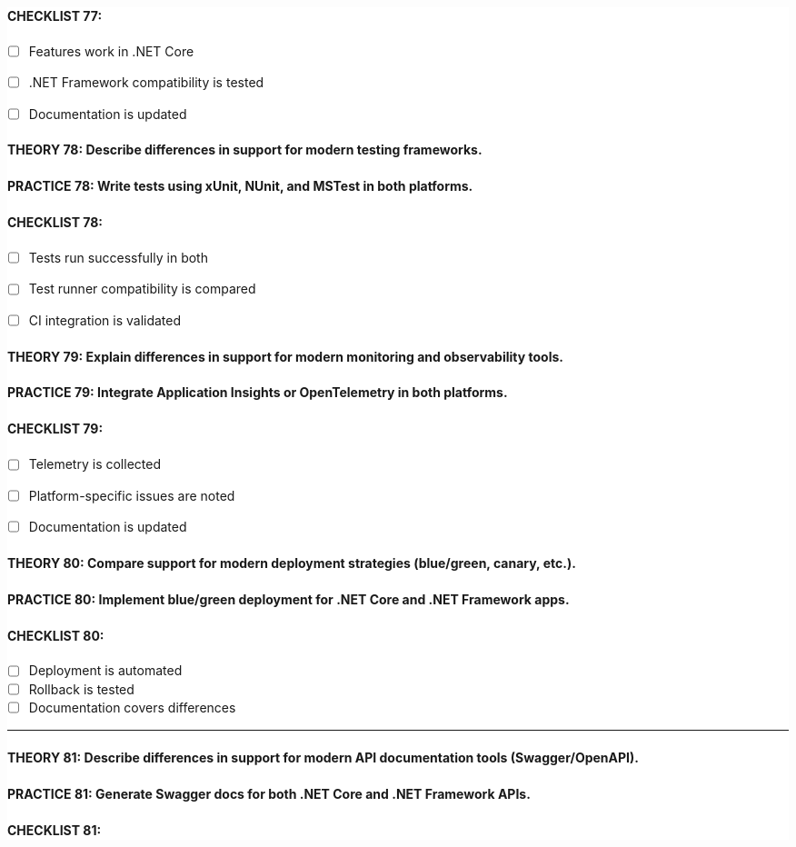 #### CHECKLIST 77:

- [ ] Features work in .NET Core
- [ ] .NET Framework compatibility is tested
- [ ] Documentation is updated


#### THEORY 78: Describe differences in support for modern testing frameworks.

#### PRACTICE 78: Write tests using xUnit, NUnit, and MSTest in both platforms.

#### CHECKLIST 78:

- [ ] Tests run successfully in both
- [ ] Test runner compatibility is compared
- [ ] CI integration is validated


#### THEORY 79: Explain differences in support for modern monitoring and observability tools.

#### PRACTICE 79: Integrate Application Insights or OpenTelemetry in both platforms.

#### CHECKLIST 79:

- [ ] Telemetry is collected
- [ ] Platform-specific issues are noted
- [ ] Documentation is updated


#### THEORY 80: Compare support for modern deployment strategies (blue/green, canary, etc.).

#### PRACTICE 80: Implement blue/green deployment for .NET Core and .NET Framework apps.

#### CHECKLIST 80:

- [ ] Deployment is automated
- [ ] Rollback is tested
- [ ] Documentation covers differences

---

#### THEORY 81: Describe differences in support for modern API documentation tools (Swagger/OpenAPI).

#### PRACTICE 81: Generate Swagger docs for both .NET Core and .NET Framework APIs.

#### CHECKLIST 81:


[^1]: paste.txt
[^2]: https://www.scholarhat.com/tutorial/net/difference-between-net-core-and-net-framework
[^3]: https://www.tymiq.com/post/how-to-move-from-net-framework-to-net-core-in-2024-migration-guide
[^4]: https://blog.devart.com/net-framework-vs-net-core.html
[^5]: https://exbsoft.com/insight/core-vs-netframework
[^6]: https://www.arkasoftwares.com/blog/net-core-vs-net-framework/
[^7]: https://www.onestopdevshop.io/difference-between-net-core-and-net-framework/
[^8]: https://www.softwaremeadows.com/posts/framework_vs_core_environment_configuration/
[^9]: https://dev.to/rasulhsn/aspnet-core-middleware-2efd
[^10]: https://leobit.com/blog/net-vs-net-framework-an-in-depth-comparison/
[^11]: https://radixweb.com/blog/net-core-vs-net-framework
[^12]: https://multishoring.com/blog/net-core-vs-net-framework/
[^13]: https://www.linkedin.com/pulse/understanding-difference-net-core-vs-framework-rodrigo-farias-bioyf
[^14]: https://www.evoketechnologies.com/blog/guidelines-for-migrating-from-net-framework-to-net-core/
[^15]: https://www.c-sharpcorner.com/blogs/dependency-injection-in-net-framework-and-net-core
[^16]: https://auth0.com/blog/navigating-dotnet-maze/
[^17]: https://www.linkedin.com/pulse/middleware-vs-filters-net-web-api-understanding-examples-islam-wblpc
[^18]: https://www.reddit.com/r/dotnet/comments/17u8idt/net_framework_vs_net_core_for_web_apis/
[^19]: https://learn.microsoft.com/en-us/dotnet/core/compatibility/fx-core
[^20]: https://www.netguru.com/blog/net-core-vs-net-framework
[^21]: https://www.reddit.com/r/dotnet/comments/19f9gwh/advice_on_migrating_large_net_framework_monolith/
